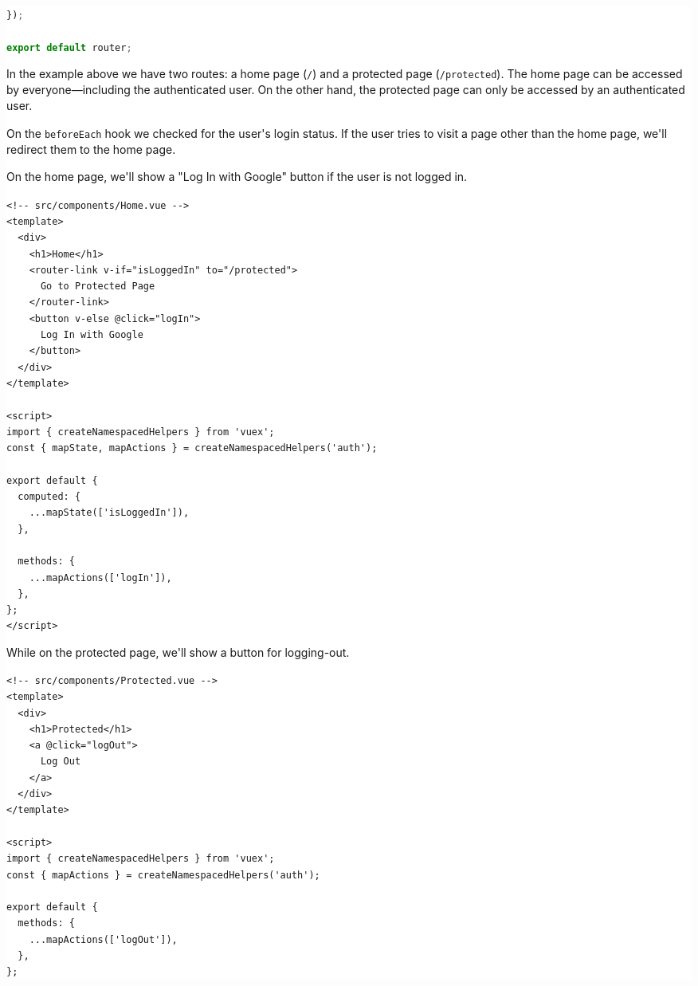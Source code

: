 ```js
});

export default router;
```

In the example above we have two routes: a home page (`/`) and a protected page (`/protected`). The home page can be accessed by everyone—including the authenticated user. On the other hand, the protected page can only be accessed by an authenticated user.

On the `beforeEach` hook we checked for the user's login status. If the user tries to visit a page other than the home page, we'll redirect them to the home page.

On the home page, we'll show a "Log In with Google" button if the user is not logged in.

```vue
<!-- src/components/Home.vue -->
<template>
  <div>
    <h1>Home</h1>
    <router-link v-if="isLoggedIn" to="/protected">
      Go to Protected Page
    </router-link>
    <button v-else @click="logIn">
      Log In with Google
    </button>
  </div>
</template>

<script>
import { createNamespacedHelpers } from 'vuex';
const { mapState, mapActions } = createNamespacedHelpers('auth');

export default {
  computed: {
    ...mapState(['isLoggedIn']),
  },

  methods: {
    ...mapActions(['logIn']),
  },
};
</script>
```

While on the protected page, we'll show a button for logging-out.

```vue
<!-- src/components/Protected.vue -->
<template>
  <div>
    <h1>Protected</h1>
    <a @click="logOut">
      Log Out
    </a>
  </div>
</template>

<script>
import { createNamespacedHelpers } from 'vuex';
const { mapActions } = createNamespacedHelpers('auth');

export default {
  methods: {
    ...mapActions(['logOut']),
  },
};
```